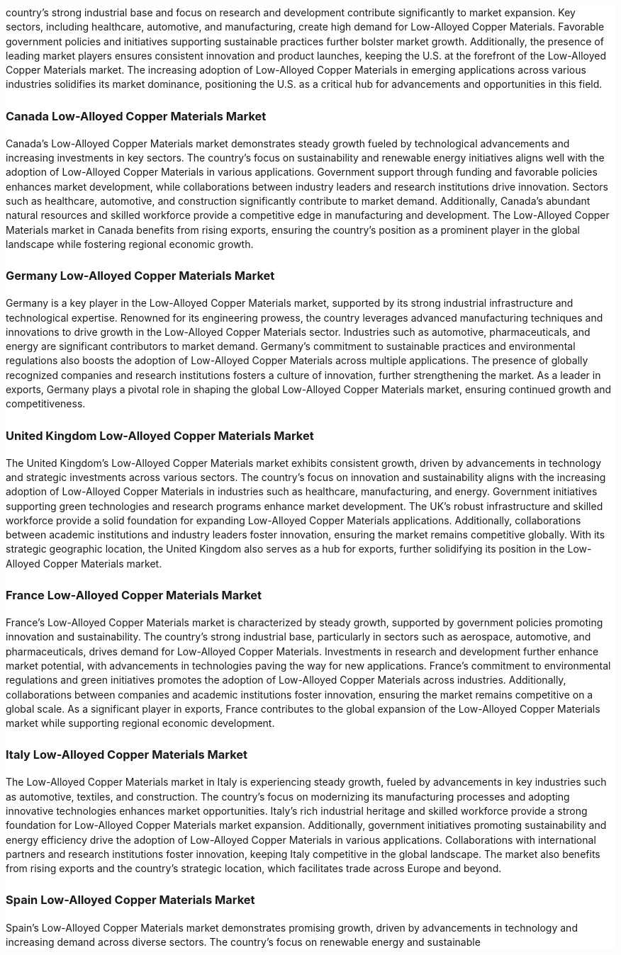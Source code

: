 country&rsquo;s strong industrial base and focus on research and development contribute significantly to market expansion. Key sectors, including healthcare, automotive, and manufacturing, create high demand for Low-Alloyed Copper Materials. Favorable government policies and initiatives supporting sustainable practices further bolster market growth. Additionally, the presence of leading market players ensures consistent innovation and product launches, keeping the U.S. at the forefront of the Low-Alloyed Copper Materials market. The increasing adoption of Low-Alloyed Copper Materials in emerging applications across various industries solidifies its market dominance, positioning the U.S. as a critical hub for advancements and opportunities in this field.</p><h3>Canada Low-Alloyed Copper Materials Market</h3><p>Canada&rsquo;s Low-Alloyed Copper Materials market demonstrates steady growth fueled by technological advancements and increasing investments in key sectors. The country&rsquo;s focus on sustainability and renewable energy initiatives aligns well with the adoption of Low-Alloyed Copper Materials in various applications. Government support through funding and favorable policies enhances market development, while collaborations between industry leaders and research institutions drive innovation. Sectors such as healthcare, automotive, and construction significantly contribute to market demand. Additionally, Canada&rsquo;s abundant natural resources and skilled workforce provide a competitive edge in manufacturing and development. The Low-Alloyed Copper Materials market in Canada benefits from rising exports, ensuring the country&rsquo;s position as a prominent player in the global landscape while fostering regional economic growth.</p><h3>Germany Low-Alloyed Copper Materials Market</h3><p>Germany is a key player in the Low-Alloyed Copper Materials market, supported by its strong industrial infrastructure and technological expertise. Renowned for its engineering prowess, the country leverages advanced manufacturing techniques and innovations to drive growth in the Low-Alloyed Copper Materials sector. Industries such as automotive, pharmaceuticals, and energy are significant contributors to market demand. Germany&rsquo;s commitment to sustainable practices and environmental regulations also boosts the adoption of Low-Alloyed Copper Materials across multiple applications. The presence of globally recognized companies and research institutions fosters a culture of innovation, further strengthening the market. As a leader in exports, Germany plays a pivotal role in shaping the global Low-Alloyed Copper Materials market, ensuring continued growth and competitiveness.</p><h3>United Kingdom Low-Alloyed Copper Materials Market</h3><p>The United Kingdom&rsquo;s Low-Alloyed Copper Materials market exhibits consistent growth, driven by advancements in technology and strategic investments across various sectors. The country&rsquo;s focus on innovation and sustainability aligns with the increasing adoption of Low-Alloyed Copper Materials in industries such as healthcare, manufacturing, and energy. Government initiatives supporting green technologies and research programs enhance market development. The UK&rsquo;s robust infrastructure and skilled workforce provide a solid foundation for expanding Low-Alloyed Copper Materials applications. Additionally, collaborations between academic institutions and industry leaders foster innovation, ensuring the market remains competitive globally. With its strategic geographic location, the United Kingdom also serves as a hub for exports, further solidifying its position in the Low-Alloyed Copper Materials market.</p><h3>France Low-Alloyed Copper Materials Market</h3><p>France&rsquo;s Low-Alloyed Copper Materials market is characterized by steady growth, supported by government policies promoting innovation and sustainability. The country&rsquo;s strong industrial base, particularly in sectors such as aerospace, automotive, and pharmaceuticals, drives demand for Low-Alloyed Copper Materials. Investments in research and development further enhance market potential, with advancements in technologies paving the way for new applications. France&rsquo;s commitment to environmental regulations and green initiatives promotes the adoption of Low-Alloyed Copper Materials across industries. Additionally, collaborations between companies and academic institutions foster innovation, ensuring the market remains competitive on a global scale. As a significant player in exports, France contributes to the global expansion of the Low-Alloyed Copper Materials market while supporting regional economic development.</p><h3>Italy Low-Alloyed Copper Materials Market</h3><p>The Low-Alloyed Copper Materials market in Italy is experiencing steady growth, fueled by advancements in key industries such as automotive, textiles, and construction. The country&rsquo;s focus on modernizing its manufacturing processes and adopting innovative technologies enhances market opportunities. Italy&rsquo;s rich industrial heritage and skilled workforce provide a strong foundation for Low-Alloyed Copper Materials market expansion. Additionally, government initiatives promoting sustainability and energy efficiency drive the adoption of Low-Alloyed Copper Materials in various applications. Collaborations with international partners and research institutions foster innovation, keeping Italy competitive in the global landscape. The market also benefits from rising exports and the country&rsquo;s strategic location, which facilitates trade across Europe and beyond.</p><h3>Spain Low-Alloyed Copper Materials Market</h3><p>Spain&rsquo;s Low-Alloyed Copper Materials market demonstrates promising growth, driven by advancements in technology and increasing demand across diverse sectors. The country&rsquo;s focus on renewable energy and sustainable